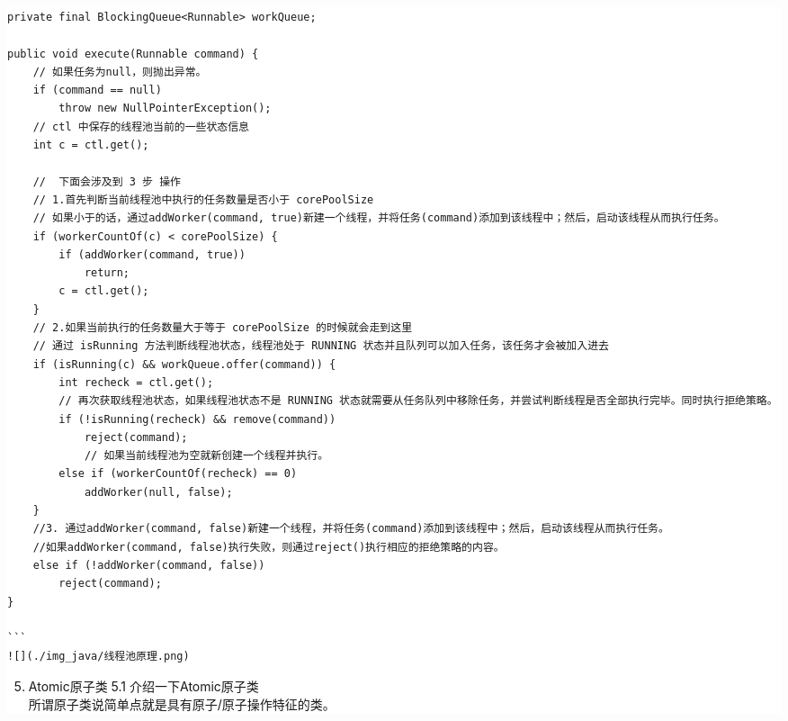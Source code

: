     private final BlockingQueue<Runnable> workQueue;

    public void execute(Runnable command) {
        // 如果任务为null，则抛出异常。
        if (command == null)
            throw new NullPointerException();
        // ctl 中保存的线程池当前的一些状态信息
        int c = ctl.get();

        //  下面会涉及到 3 步 操作
        // 1.首先判断当前线程池中执行的任务数量是否小于 corePoolSize
        // 如果小于的话，通过addWorker(command, true)新建一个线程，并将任务(command)添加到该线程中；然后，启动该线程从而执行任务。
        if (workerCountOf(c) < corePoolSize) {
            if (addWorker(command, true))
                return;
            c = ctl.get();
        }
        // 2.如果当前执行的任务数量大于等于 corePoolSize 的时候就会走到这里
        // 通过 isRunning 方法判断线程池状态，线程池处于 RUNNING 状态并且队列可以加入任务，该任务才会被加入进去
        if (isRunning(c) && workQueue.offer(command)) {
            int recheck = ctl.get();
            // 再次获取线程池状态，如果线程池状态不是 RUNNING 状态就需要从任务队列中移除任务，并尝试判断线程是否全部执行完毕。同时执行拒绝策略。
            if (!isRunning(recheck) && remove(command))
                reject(command);
                // 如果当前线程池为空就新创建一个线程并执行。
            else if (workerCountOf(recheck) == 0)
                addWorker(null, false);
        }
        //3. 通过addWorker(command, false)新建一个线程，并将任务(command)添加到该线程中；然后，启动该线程从而执行任务。
        //如果addWorker(command, false)执行失败，则通过reject()执行相应的拒绝策略的内容。
        else if (!addWorker(command, false))
            reject(command);
    }

    ```
    ![](./img_java/线程池原理.png)
5. Atomic原子类
    5.1 介绍一下Atomic原子类  
    所谓原子类说简单点就是具有原子/原子操作特征的类。